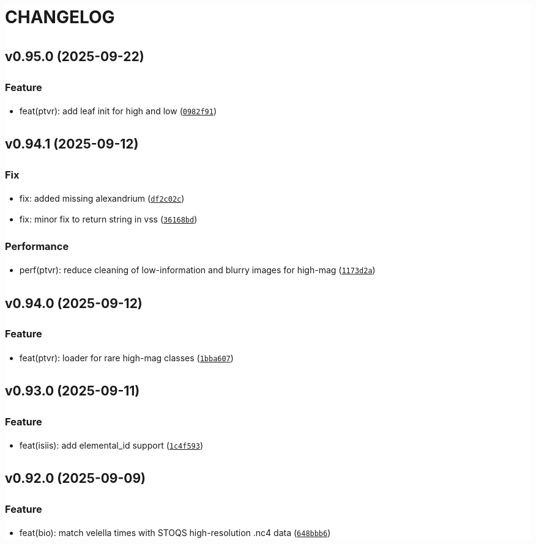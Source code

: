 # CHANGELOG



## v0.95.0 (2025-09-22)

### Feature

* feat(ptvr): add leaf init for high and low ([`0982f91`](https://github.com/mbari-org/aipipeline/commit/0982f910eae93dd55cd01ebdfcfe6c40d9fe1b56))


## v0.94.1 (2025-09-12)

### Fix

* fix: added missing alexandrium ([`df2c02c`](https://github.com/mbari-org/aipipeline/commit/df2c02cb934d916791c1fbb75fa2ad2c0e694d7a))

* fix: minor fix to return string in vss ([`36168bd`](https://github.com/mbari-org/aipipeline/commit/36168bdec01923e50a3df1fd68051e954dd7bf90))

### Performance

* perf(ptvr): reduce cleaning of low-information and blurry images for high-mag ([`1173d2a`](https://github.com/mbari-org/aipipeline/commit/1173d2a8a7b229ce747ac0812573cf3423c1eb82))


## v0.94.0 (2025-09-12)

### Feature

* feat(ptvr): loader for rare high-mag classes ([`1bba607`](https://github.com/mbari-org/aipipeline/commit/1bba607f0c660762cd32e068d5f072dae77fe6d9))


## v0.93.0 (2025-09-11)

### Feature

* feat(isiis): add elemental_id support ([`1c4f593`](https://github.com/mbari-org/aipipeline/commit/1c4f59336f2493d6846599964a726c348cbedc64))


## v0.92.0 (2025-09-09)

### Feature

* feat(bio): match velella times with STOQS high-resolution .nc4 data ([`648bbb6`](https://github.com/mbari-org/aipipeline/commit/648bbb60d1508ae3fdc450a1ef6168e4c1bfc1b4))
